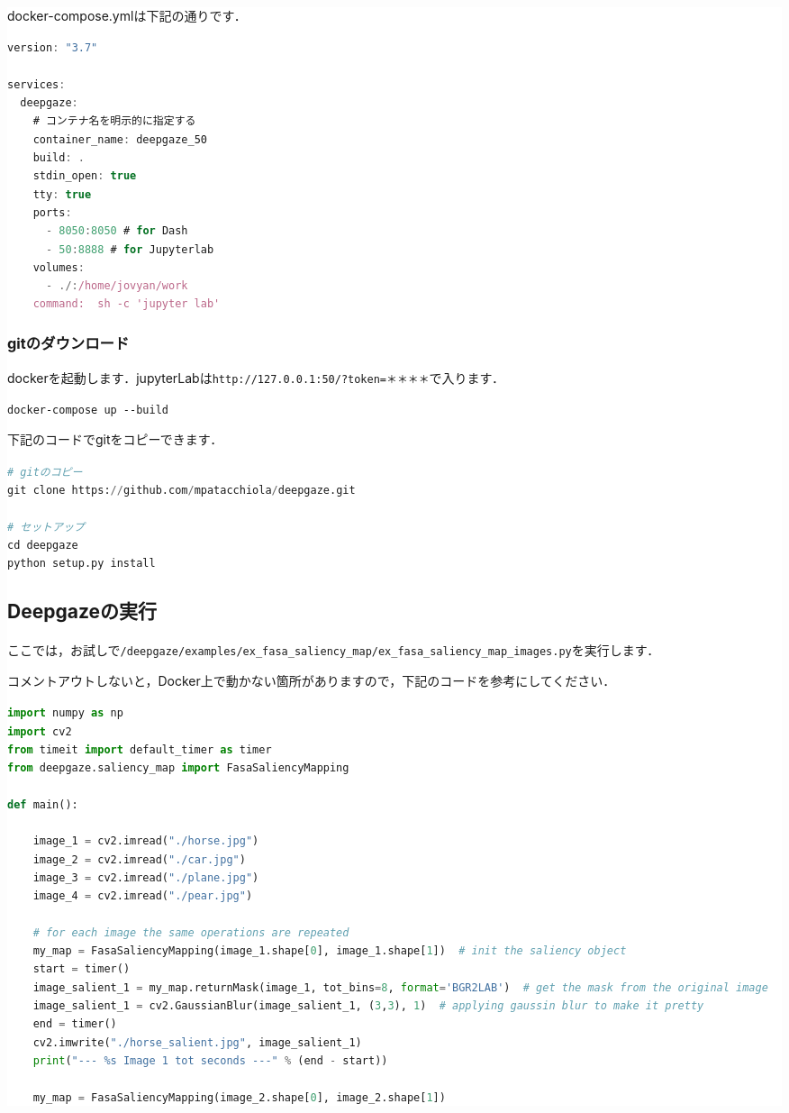 docker-compose.ymlは下記の通りです．
```js
version: "3.7"

services:
  deepgaze:
    # コンテナ名を明示的に指定する
    container_name: deepgaze_50
    build: .
    stdin_open: true
    tty: true
    ports:
      - 8050:8050 # for Dash
      - 50:8888 # for Jupyterlab
    volumes:
      - ./:/home/jovyan/work
    command:  sh -c 'jupyter lab'
```

### gitのダウンロード
dockerを起動します．jupyterLabは`http://127.0.0.1:50/?token=＊＊＊＊`で入ります．
```
docker-compose up --build
```

下記のコードでgitをコピーできます．
```python
# gitのコピー
git clone https://github.com/mpatacchiola/deepgaze.git

# セットアップ
cd deepgaze
python setup.py install
```

## Deepgazeの実行
ここでは，お試しで`/deepgaze/examples/ex_fasa_saliency_map/ex_fasa_saliency_map_images.py`を実行します．

コメントアウトしないと，Docker上で動かない箇所がありますので，下記のコードを参考にしてください．

```python
import numpy as np
import cv2
from timeit import default_timer as timer
from deepgaze.saliency_map import FasaSaliencyMapping 

def main():

    image_1 = cv2.imread("./horse.jpg")
    image_2 = cv2.imread("./car.jpg")
    image_3 = cv2.imread("./plane.jpg")
    image_4 = cv2.imread("./pear.jpg")

    # for each image the same operations are repeated
    my_map = FasaSaliencyMapping(image_1.shape[0], image_1.shape[1])  # init the saliency object
    start = timer()
    image_salient_1 = my_map.returnMask(image_1, tot_bins=8, format='BGR2LAB')  # get the mask from the original image
    image_salient_1 = cv2.GaussianBlur(image_salient_1, (3,3), 1)  # applying gaussin blur to make it pretty
    end = timer()
    cv2.imwrite("./horse_salient.jpg", image_salient_1)
    print("--- %s Image 1 tot seconds ---" % (end - start))

    my_map = FasaSaliencyMapping(image_2.shape[0], image_2.shape[1])
```